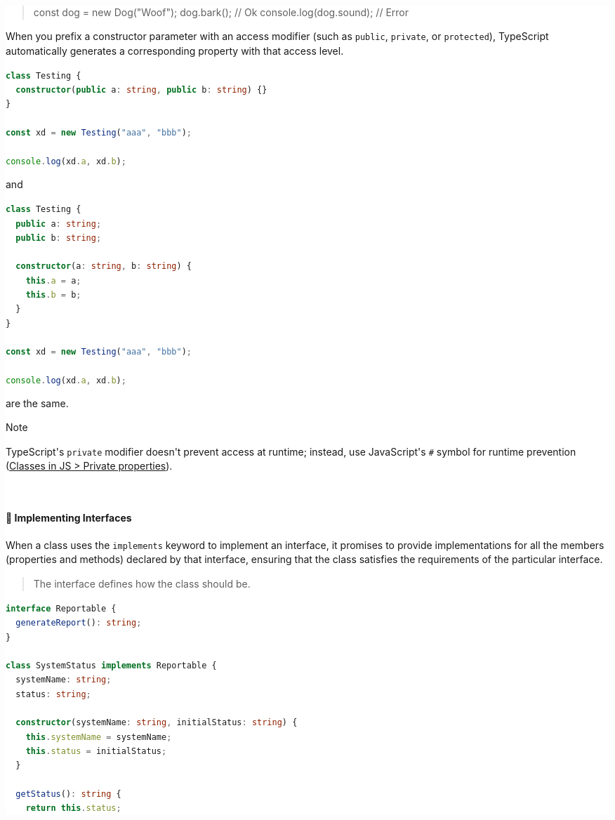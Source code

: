   > const dog = new Dog("Woof");
  > dog.bark(); // Ok
  > console.log(dog.sound); // Error
  > ```

When you prefix a constructor parameter with an access modifier (such as `public`, `private`, or `protected`), TypeScript automatically generates a corresponding property with that access level.

```ts
class Testing {
  constructor(public a: string, public b: string) {}
}

const xd = new Testing("aaa", "bbb");

console.log(xd.a, xd.b);
```

and

```ts
class Testing {
  public a: string;
  public b: string;

  constructor(a: string, b: string) {
    this.a = a;
    this.b = b;
  }
}

const xd = new Testing("aaa", "bbb");

console.log(xd.a, xd.b);
```

are the same.

> [!NOTE]
> TypeScript's `private` modifier doesn't prevent access at runtime; instead, use JavaScript's `#` symbol for runtime prevention ([Classes in JS > Private properties](../js/README.md#-private-properties)).

<br>

#### 🔻 Implementing Interfaces

When a class uses the `implements` keyword to implement an interface, it promises to provide implementations for all the members (properties and methods) declared by that interface, ensuring that the class satisfies the requirements of the particular interface.

> The interface defines how the class should be.

```ts
interface Reportable {
  generateReport(): string;
}

class SystemStatus implements Reportable {
  systemName: string;
  status: string;

  constructor(systemName: string, initialStatus: string) {
    this.systemName = systemName;
    this.status = initialStatus;
  }

  getStatus(): string {
    return this.status;
```